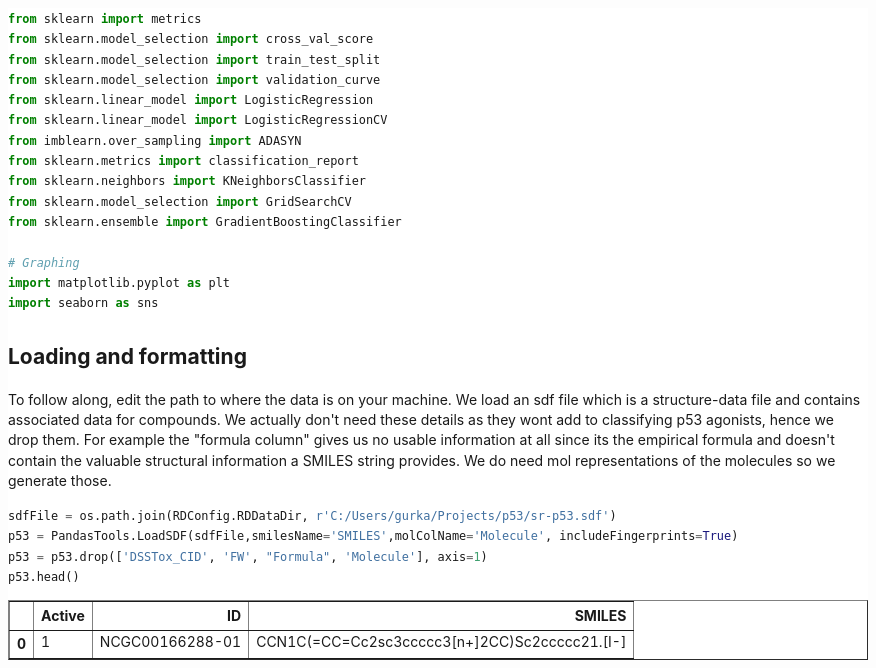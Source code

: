 ```python
from sklearn import metrics
from sklearn.model_selection import cross_val_score
from sklearn.model_selection import train_test_split
from sklearn.model_selection import validation_curve
from sklearn.linear_model import LogisticRegression
from sklearn.linear_model import LogisticRegressionCV
from imblearn.over_sampling import ADASYN
from sklearn.metrics import classification_report
from sklearn.neighbors import KNeighborsClassifier
from sklearn.model_selection import GridSearchCV
from sklearn.ensemble import GradientBoostingClassifier

# Graphing
import matplotlib.pyplot as plt
import seaborn as sns
```

## Loading and formatting

To follow along, edit the path to where the data is on your machine. We load an sdf file which is a structure-data file and contains associated data for compounds. We actually don't need these details as they wont add to classifying p53 agonists, hence we drop them. For example the "formula column" gives us no usable information at all since its the empirical formula and doesn't contain the valuable structural information a SMILES string provides. We do need mol representations of the molecules so we generate those.


```python
sdfFile = os.path.join(RDConfig.RDDataDir, r'C:/Users/gurka/Projects/p53/sr-p53.sdf')
p53 = PandasTools.LoadSDF(sdfFile,smilesName='SMILES',molColName='Molecule', includeFingerprints=True)
p53 = p53.drop(['DSSTox_CID', 'FW', "Formula", 'Molecule'], axis=1)
p53.head()
```




<div>
<style scoped>
    .dataframe tbody tr th:only-of-type {
        vertical-align: middle;
    }

    .dataframe tbody tr th {
        vertical-align: top;
    }

    .dataframe thead th {
        text-align: right;
    }
</style>
<table border="1" class="dataframe">
  <thead>
    <tr style="text-align: right;">
      <th></th>
      <th>Active</th>
      <th>ID</th>
      <th>SMILES</th>
    </tr>
  </thead>
  <tbody>
    <tr>
      <th>0</th>
      <td>1</td>
      <td>NCGC00166288-01</td>
      <td>CCN1C(=CC=Cc2sc3ccccc3[n+]2CC)Sc2ccccc21.[I-]</td>